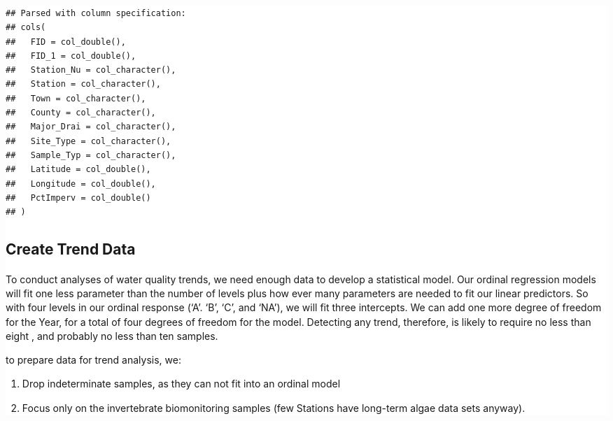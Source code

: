     ## Parsed with column specification:
    ## cols(
    ##   FID = col_double(),
    ##   FID_1 = col_double(),
    ##   Station_Nu = col_character(),
    ##   Station = col_character(),
    ##   Town = col_character(),
    ##   County = col_character(),
    ##   Major_Drai = col_character(),
    ##   Site_Type = col_character(),
    ##   Sample_Typ = col_character(),
    ##   Latitude = col_double(),
    ##   Longitude = col_double(),
    ##   PctImperv = col_double()
    ## )

## Create Trend Data

To conduct analyses of water quality trends, we need enough data to
develop a statistical model. Our ordinal regression models will fit one
less parameter than the number of levels plus how ever many parameters
are needed to fit our linear predictors. So with four levels in our
ordinal response (‘A’. ‘B’, ‘C’, and ‘NA’), we will fit three
intercepts. We can add one more degree of freedom for the Year, for a
total of four degrees of freedom for the model. Detecting any trend,
therefore, is likely to require no less than eight , and probably no
less than ten samples.

to prepare data for trend analysis, we:

1.  Drop indeterminate samples, as they can not fit into an ordinal
    model

2.  Focus only on the invertebrate biomonitoring samples (few Stations
    have long-term algae data sets anyway).
